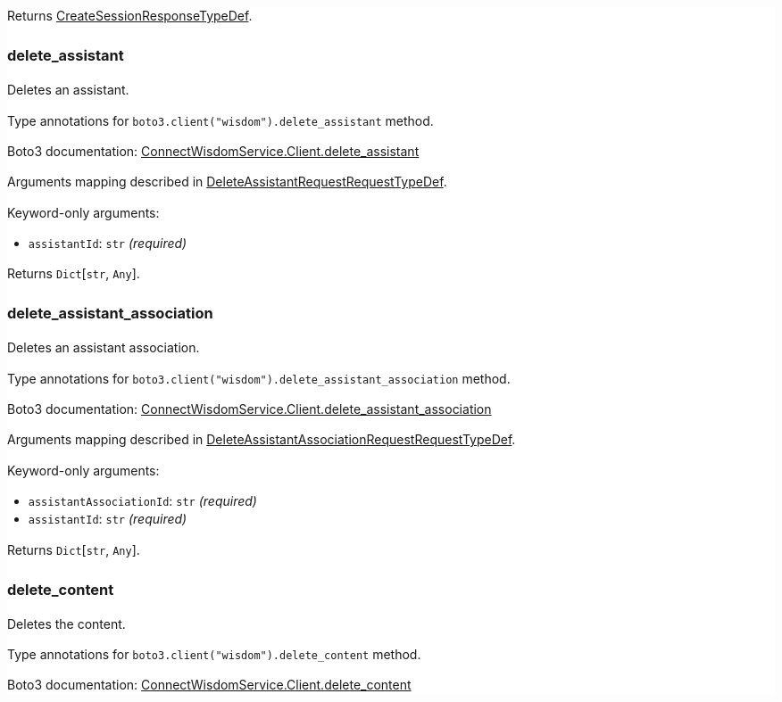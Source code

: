Returns
[CreateSessionResponseTypeDef](./type_defs.md#createsessionresponsetypedef).

<a id="delete\_assistant"></a>

### delete_assistant

Deletes an assistant.

Type annotations for `boto3.client("wisdom").delete_assistant` method.

Boto3 documentation:
[ConnectWisdomService.Client.delete_assistant](https://boto3.amazonaws.com/v1/documentation/api/latest/reference/services/wisdom.html#ConnectWisdomService.Client.delete_assistant)

Arguments mapping described in
[DeleteAssistantRequestRequestTypeDef](./type_defs.md#deleteassistantrequestrequesttypedef).

Keyword-only arguments:

- `assistantId`: `str` *(required)*

Returns `Dict`\[`str`, `Any`\].

<a id="delete\_assistant\_association"></a>

### delete_assistant_association

Deletes an assistant association.

Type annotations for `boto3.client("wisdom").delete_assistant_association`
method.

Boto3 documentation:
[ConnectWisdomService.Client.delete_assistant_association](https://boto3.amazonaws.com/v1/documentation/api/latest/reference/services/wisdom.html#ConnectWisdomService.Client.delete_assistant_association)

Arguments mapping described in
[DeleteAssistantAssociationRequestRequestTypeDef](./type_defs.md#deleteassistantassociationrequestrequesttypedef).

Keyword-only arguments:

- `assistantAssociationId`: `str` *(required)*
- `assistantId`: `str` *(required)*

Returns `Dict`\[`str`, `Any`\].

<a id="delete\_content"></a>

### delete_content

Deletes the content.

Type annotations for `boto3.client("wisdom").delete_content` method.

Boto3 documentation:
[ConnectWisdomService.Client.delete_content](https://boto3.amazonaws.com/v1/documentation/api/latest/reference/services/wisdom.html#ConnectWisdomService.Client.delete_content)
